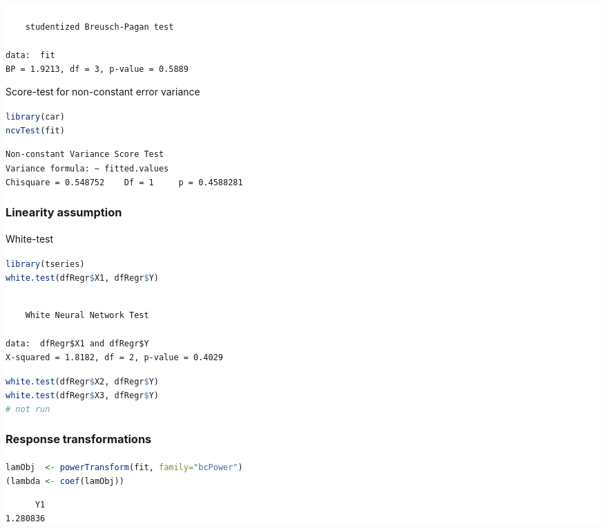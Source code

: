 ```

	studentized Breusch-Pagan test

data:  fit
BP = 1.9213, df = 3, p-value = 0.5889
```

Score-test for non-constant error variance


```r
library(car)
ncvTest(fit)
```

```
Non-constant Variance Score Test 
Variance formula: ~ fitted.values 
Chisquare = 0.548752    Df = 1     p = 0.4588281 
```

### Linearity assumption

White-test


```r
library(tseries)
white.test(dfRegr$X1, dfRegr$Y)
```

```

	White Neural Network Test

data:  dfRegr$X1 and dfRegr$Y
X-squared = 1.8182, df = 2, p-value = 0.4029
```


```r
white.test(dfRegr$X2, dfRegr$Y)
white.test(dfRegr$X3, dfRegr$Y)
# not run
```

### Response transformations


```r
lamObj  <- powerTransform(fit, family="bcPower")
(lambda <- coef(lamObj))
```

```
      Y1 
1.280836 
```
